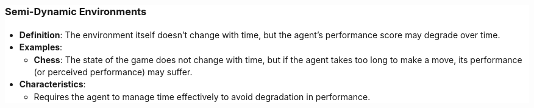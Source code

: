 
### Semi-Dynamic Environments
- **Definition**: The environment itself doesn’t change with time, but the agent’s performance score may degrade over time.
- **Examples**:
  - **Chess**: The state of the game does not change with time, but if the agent takes too long to make a move, its performance (or perceived performance) may suffer.
- **Characteristics**:
  - Requires the agent to manage time effectively to avoid degradation in performance.

